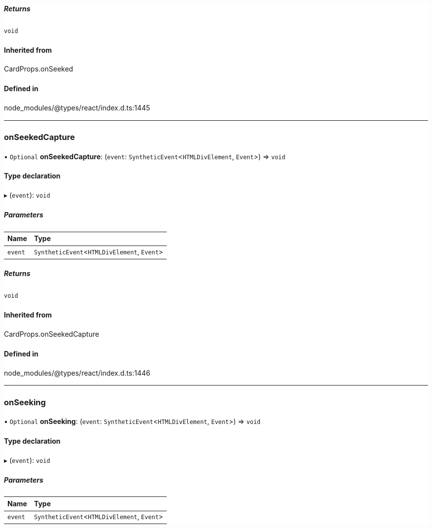 ##### Returns

`void`

#### Inherited from

CardProps.onSeeked

#### Defined in

node_modules/@types/react/index.d.ts:1445

___

### onSeekedCapture

• `Optional` **onSeekedCapture**: (`event`: `SyntheticEvent`<`HTMLDivElement`, `Event`\>) => `void`

#### Type declaration

▸ (`event`): `void`

##### Parameters

| Name | Type |
| :------ | :------ |
| `event` | `SyntheticEvent`<`HTMLDivElement`, `Event`\> |

##### Returns

`void`

#### Inherited from

CardProps.onSeekedCapture

#### Defined in

node_modules/@types/react/index.d.ts:1446

___

### onSeeking

• `Optional` **onSeeking**: (`event`: `SyntheticEvent`<`HTMLDivElement`, `Event`\>) => `void`

#### Type declaration

▸ (`event`): `void`

##### Parameters

| Name | Type |
| :------ | :------ |
| `event` | `SyntheticEvent`<`HTMLDivElement`, `Event`\> |
